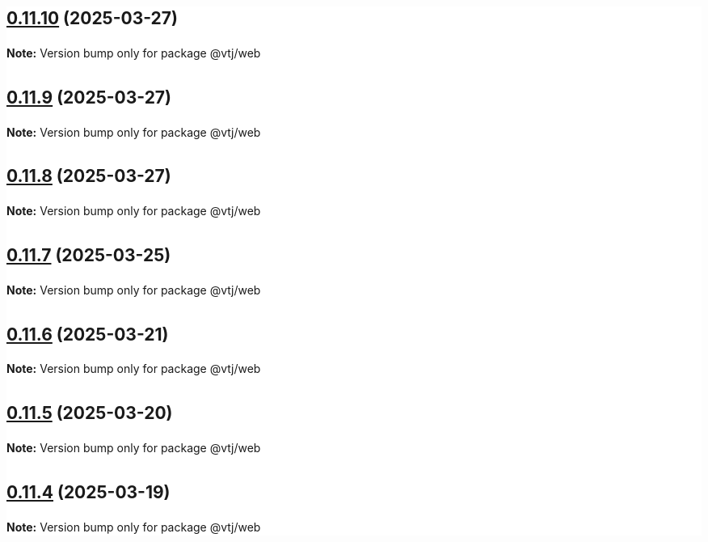 



## [0.11.10](https://gitee.com/newgateway/vtj/compare/@vtj/web@0.11.9...@vtj/web@0.11.10) (2025-03-27)

**Note:** Version bump only for package @vtj/web





## [0.11.9](https://gitee.com/newgateway/vtj/compare/@vtj/web@0.11.8...@vtj/web@0.11.9) (2025-03-27)

**Note:** Version bump only for package @vtj/web





## [0.11.8](https://gitee.com/newgateway/vtj/compare/@vtj/web@0.11.7...@vtj/web@0.11.8) (2025-03-27)

**Note:** Version bump only for package @vtj/web





## [0.11.7](https://gitee.com/newgateway/vtj/compare/@vtj/web@0.11.6...@vtj/web@0.11.7) (2025-03-25)

**Note:** Version bump only for package @vtj/web





## [0.11.6](https://gitee.com/newgateway/vtj/compare/@vtj/web@0.11.5...@vtj/web@0.11.6) (2025-03-21)

**Note:** Version bump only for package @vtj/web





## [0.11.5](https://gitee.com/newgateway/vtj/compare/@vtj/web@0.11.4...@vtj/web@0.11.5) (2025-03-20)

**Note:** Version bump only for package @vtj/web





## [0.11.4](https://gitee.com/newgateway/vtj/compare/@vtj/web@0.11.3...@vtj/web@0.11.4) (2025-03-19)

**Note:** Version bump only for package @vtj/web
